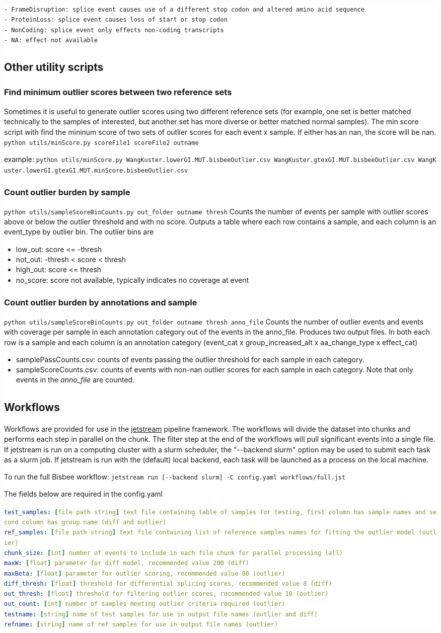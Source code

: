     - FrameDisruption: splice event causes use of a different stop codon and altered amino acid sequence
    - ProteinLoss: splice event causes loss of start or stop codon
    - NonCoding: splice event only effects non-coding transcripts
    - NA: effect not available
    
## Other utility scripts
### Find minimum outlier scores between two reference sets
Sometimes it is useful to generate outlier scores using two different reference sets (for example, one set is better matched technically to the samples of interested, but another set has more diverse or better matched normal samples).  The min score script with find the mininum score of two sets of outlier scores for each event x sample.  If either has an nan, the score will be nan.
`python utils/minScore.py scoreFile1 scoreFile2 outname`

example:
`python utils/minScore.py WangKuster.lowerGI.MUT.bisbeeOutlier.csv WangKuster.gtexGI.MUT.bisbeeOutlier.csv WangKuster.lowerGI.gtexGI.MUT.minScore.bisbeeOutlier.csv`

### Count outlier burden by sample
`python utils/sampleScoreBinCounts.py out_folder outname thresh`
Counts the number of events per sample with outlier scores above or below the outlier threshold and with no score. Outputs a table where each row contains a sample, and each column is an event_type by outlier bin. The outlier bins are
 - low_out: score <= -thresh
 - not_out: -thresh < score < thresh
 - high_out: score <= thresh
 - no_score: score not available, typically indicates no coverage at event
 
 ### Count outlier burden by annotations and sample
`python utils/sampleScoreBinCounts.py out_folder outname thresh anno_file`
Counts the number of outlier events and events with coverage per sample in each annotation category out of the events in the anno_file.  Produces two output files.  In both each row is a sample and each column is an annotation category (event_cat x group_increased_alt x aa_change_type x effect_cat)
 - samplePassCounts.csv: counts of events passing the outlier threshold for each sample in each category.
 - sampleScoreCounts.csv: counts of events with non-nan outlier scores for each sample in each category.  Note that only events in the *anno_file* are counted.

## Workflows
Workflows are provided for use in the [jetstream](https://github.com/tgen/jetstream) pipeline framework. The workflows will divide the dataset into chunks and performs each step in parallel on the chunk.  The filter step at the end of the workflows will pull significant events into a single file.  If jetstream is run on a computing cluster with a slurm scheduler, the "--backend slurm" option may be used to submit each task as a slurm job.  If jetstream is run with the (default) local backend, each task will be launched as a process on the local machine.  

To run the full Bisbee workflow:
`jetstream run [--backend slurm] -C config.yaml workflows/full.jst`

The fields below are required in the config.yaml
```yaml
test_samples: [file path string] text file containing table of samples for testing, first column has sample names and second column has group name (diff and outlier)
ref_samples: [file path string] text file containing list of reference samples names for fitting the outlier model (outlier)
chunk_size: [int] number of events to include in each file chunk for parallel processing (all)
maxW: [float] parameter for diff model, recommended value 200 (diff)
maxBeta: [float] parameter for outlier scoring, recommended value 80 (outlier)
diff_thresh: [float] threshold for differential splicing scores, recommended value 8 (diff)
out_thresh: [float] threshold for filtering outlier scores, recommended value 10 (outlier)
out_count: [int] number of samples meeting outlier criteria required (outlier)
testname: [string] name of test samples for use in output file names (outlier and diff)
refname: [string] name of ref samples for use in output file names (outlier)
```